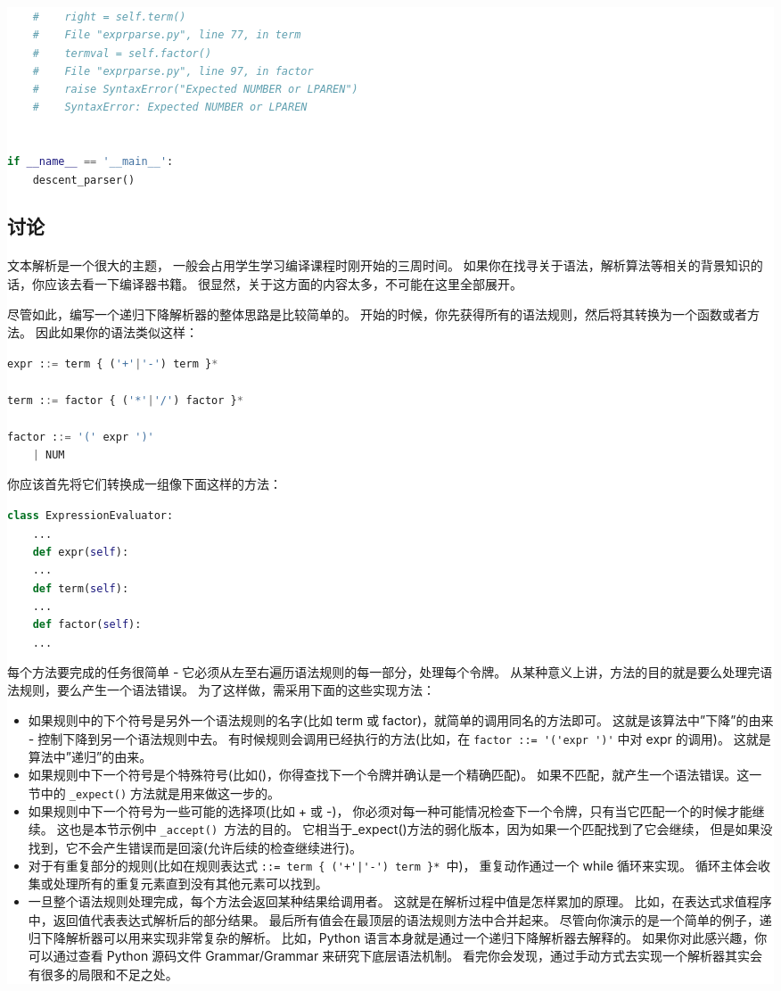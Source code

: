 ```python
    #    right = self.term()
    #    File "exprparse.py", line 77, in term
    #    termval = self.factor()
    #    File "exprparse.py", line 97, in factor
    #    raise SyntaxError("Expected NUMBER or LPAREN")
    #    SyntaxError: Expected NUMBER or LPAREN


if __name__ == '__main__':
    descent_parser()
```

## 讨论
文本解析是一个很大的主题， 一般会占用学生学习编译课程时刚开始的三周时间。 如果你在找寻关于语法，解析算法等相关的背景知识的话，你应该去看一下编译器书籍。 很显然，关于这方面的内容太多，不可能在这里全部展开。

尽管如此，编写一个递归下降解析器的整体思路是比较简单的。 开始的时候，你先获得所有的语法规则，然后将其转换为一个函数或者方法。 因此如果你的语法类似这样：

```python
expr ::= term { ('+'|'-') term }*

term ::= factor { ('*'|'/') factor }*

factor ::= '(' expr ')'
    | NUM
```

你应该首先将它们转换成一组像下面这样的方法：

```python
class ExpressionEvaluator:
    ...
    def expr(self):
    ...
    def term(self):
    ...
    def factor(self):
    ...
```

每个方法要完成的任务很简单 - 它必须从左至右遍历语法规则的每一部分，处理每个令牌。 从某种意义上讲，方法的目的就是要么处理完语法规则，要么产生一个语法错误。 为了这样做，需采用下面的这些实现方法：

- 如果规则中的下个符号是另外一个语法规则的名字(比如 term 或 factor)，就简单的调用同名的方法即可。 这就是该算法中”下降”的由来 - 控制下降到另一个语法规则中去。 有时候规则会调用已经执行的方法(比如，在 `factor ::= '('expr ')'` 中对 expr 的调用)。 这就是算法中”递归”的由来。
- 如果规则中下一个符号是个特殊符号(比如()，你得查找下一个令牌并确认是一个精确匹配)。 如果不匹配，就产生一个语法错误。这一节中的 `_expect()` 方法就是用来做这一步的。
- 如果规则中下一个符号为一些可能的选择项(比如 + 或 -)， 你必须对每一种可能情况检查下一个令牌，只有当它匹配一个的时候才能继续。 这也是本节示例中 `_accept() `方法的目的。 它相当于_expect()方法的弱化版本，因为如果一个匹配找到了它会继续， 但是如果没找到，它不会产生错误而是回滚(允许后续的检查继续进行)。
- 对于有重复部分的规则(比如在规则表达式 `::= term { ('+'|'-') term }* `中)， 重复动作通过一个 while 循环来实现。 循环主体会收集或处理所有的重复元素直到没有其他元素可以找到。
- 一旦整个语法规则处理完成，每个方法会返回某种结果给调用者。 这就是在解析过程中值是怎样累加的原理。 比如，在表达式求值程序中，返回值代表表达式解析后的部分结果。 最后所有值会在最顶层的语法规则方法中合并起来。
尽管向你演示的是一个简单的例子，递归下降解析器可以用来实现非常复杂的解析。 比如，Python 语言本身就是通过一个递归下降解析器去解释的。 如果你对此感兴趣，你可以通过查看 Python 源码文件 Grammar/Grammar 来研究下底层语法机制。 看完你会发现，通过手动方式去实现一个解析器其实会有很多的局限和不足之处。
